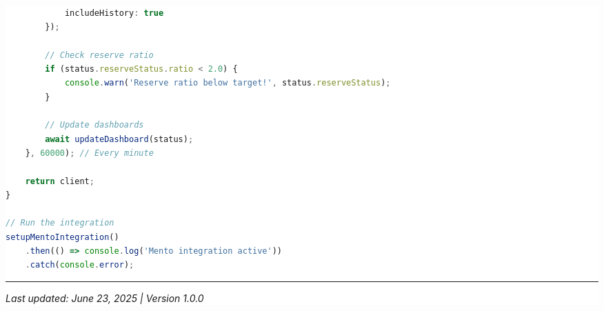 ```typescript
            includeHistory: true
        });

        // Check reserve ratio
        if (status.reserveStatus.ratio < 2.0) {
            console.warn('Reserve ratio below target!', status.reserveStatus);
        }

        // Update dashboards
        await updateDashboard(status);
    }, 60000); // Every minute

    return client;
}

// Run the integration
setupMentoIntegration()
    .then(() => console.log('Mento integration active'))
    .catch(console.error);
```

---

*Last updated: June 23, 2025 | Version 1.0.0*
